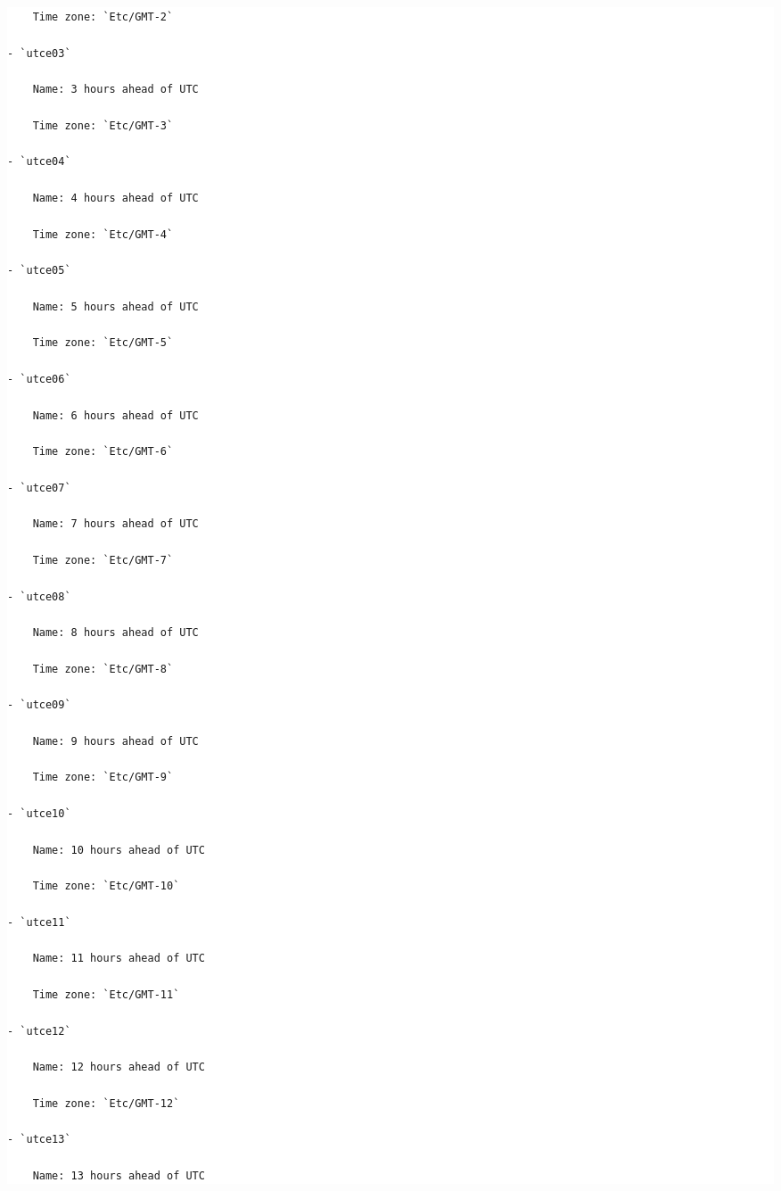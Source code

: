         Time zone: `Etc/GMT-2`

    - `utce03`

        Name: 3 hours ahead of UTC

        Time zone: `Etc/GMT-3`

    - `utce04`

        Name: 4 hours ahead of UTC

        Time zone: `Etc/GMT-4`

    - `utce05`

        Name: 5 hours ahead of UTC

        Time zone: `Etc/GMT-5`

    - `utce06`

        Name: 6 hours ahead of UTC

        Time zone: `Etc/GMT-6`

    - `utce07`

        Name: 7 hours ahead of UTC

        Time zone: `Etc/GMT-7`

    - `utce08`

        Name: 8 hours ahead of UTC

        Time zone: `Etc/GMT-8`

    - `utce09`

        Name: 9 hours ahead of UTC

        Time zone: `Etc/GMT-9`

    - `utce10`

        Name: 10 hours ahead of UTC

        Time zone: `Etc/GMT-10`

    - `utce11`

        Name: 11 hours ahead of UTC

        Time zone: `Etc/GMT-11`

    - `utce12`

        Name: 12 hours ahead of UTC

        Time zone: `Etc/GMT-12`

    - `utce13`

        Name: 13 hours ahead of UTC
